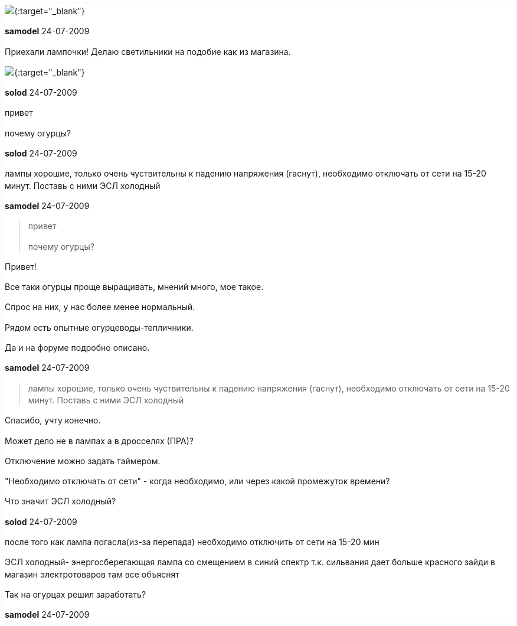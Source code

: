 [![](/attachimages/308_24072009(006).png)](https://t.me/ponics_ru_files/1511){:target="_blank"}

**samodel** 24-07-2009

Приехали лампочки! Делаю светильники на подобие как из магазина.

[![](/attachimages/310_24072009(012).png)](https://t.me/ponics_ru_files/1512){:target="_blank"}

**solod** 24-07-2009

привет

почему огурцы?


**solod** 24-07-2009

лампы хорошие, только очень чуствительны к падению напряжения (гаснут), необходимо отключать от сети на 15-20 минут. Поставь с ними ЭСЛ холодный 


**samodel** 24-07-2009

> привет
> 
> почему огурцы?

Привет!

Все таки огурцы проще выращивать, мнений много, мое такое.

Спрос на них, у нас более менее нормальный.

Рядом есть опытные огурцеводы-тепличники. 

Да и на форуме подробно описано.


**samodel** 24-07-2009

> лампы хорошие, только очень чуствительны к падению напряжения (гаснут), необходимо отключать от сети на 15-20 минут. Поставь с ними ЭСЛ холодный 

Спасибо, учту конечно.

Может дело не в лампах а в дросселях (ПРА)?

Отключение можно задать таймером. 

"Необходимо отключать от сети" - когда необходимо, или через какой промежуток времени?

Что значит ЭСЛ холодный?


**solod** 24-07-2009

после того как лампа погасла(из-за перепада) необходимо отключить от сети на 15-20 мин

ЭСЛ холодный- энергосберегающая лампа со смещением в синий спектр т.к. сильвания дает больше красного зайди в магазин электротоваров там все объяснят

Так на огурцах решил заработать?


**samodel** 24-07-2009
